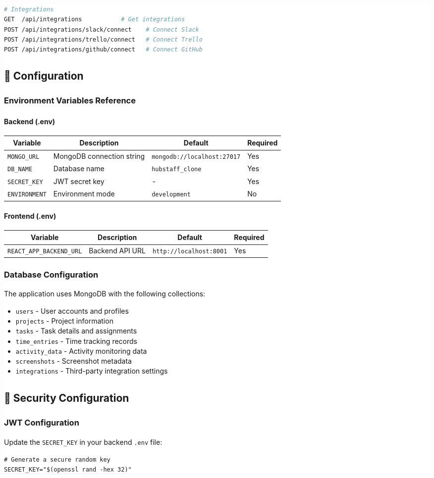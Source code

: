 ```bash
# Integrations
GET  /api/integrations           # Get integrations
POST /api/integrations/slack/connect    # Connect Slack
POST /api/integrations/trello/connect   # Connect Trello
POST /api/integrations/github/connect   # Connect GitHub
```

## 🔧 Configuration

### Environment Variables Reference

#### Backend (.env)

| Variable      | Description               | Default                     | Required |
| ------------- | ------------------------- | --------------------------- | -------- |
| `MONGO_URL`   | MongoDB connection string | `mongodb://localhost:27017` | Yes      |
| `DB_NAME`     | Database name             | `hubstaff_clone`            | Yes      |
| `SECRET_KEY`  | JWT secret key            | -                           | Yes      |
| `ENVIRONMENT` | Environment mode          | `development`               | No       |

#### Frontend (.env)

| Variable                | Description     | Default                 | Required |
| ----------------------- | --------------- | ----------------------- | -------- |
| `REACT_APP_BACKEND_URL` | Backend API URL | `http://localhost:8001` | Yes      |

### Database Configuration

The application uses MongoDB with the following collections:

- `users` - User accounts and profiles
- `projects` - Project information
- `tasks` - Task details and assignments
- `time_entries` - Time tracking records
- `activity_data` - Activity monitoring data
- `screenshots` - Screenshot metadata
- `integrations` - Third-party integration settings

## 🔐 Security Configuration

### JWT Configuration

Update the `SECRET_KEY` in your backend `.env` file:

```env
# Generate a secure random key
SECRET_KEY="$(openssl rand -hex 32)"
```
